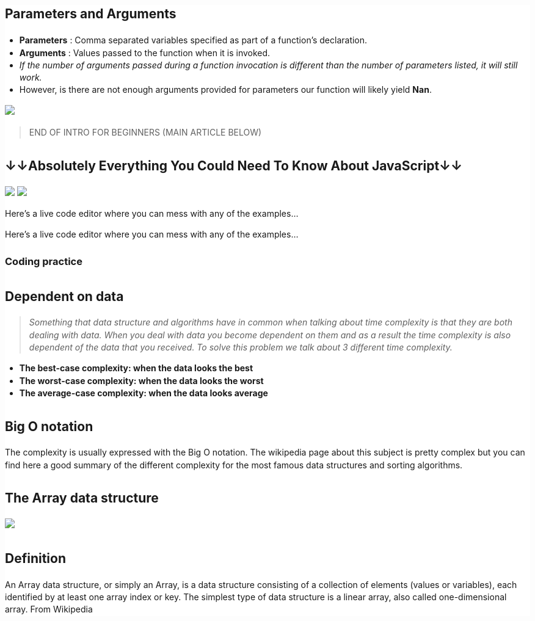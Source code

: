 ##  Parameters and Arguments <a id="56b3"></a>

*  **Parameters** : Comma separated variables specified as part of a function’s declaration.
*  **Arguments** : Values passed to the function when it is invoked.
*  _If the number of arguments passed during a function invocation is different than the number of parameters listed, it will still work._
*  However, is there are not enough arguments provided for parameters our function will likely yield **Nan**.

![](https://cdn-images-1.medium.com/max/2560/1*2FC8D_rbP4cT3jukydhtkg.png)

> END OF INTRO FOR BEGINNERS \(MAIN ARTICLE BELOW\)

##  ↓↓**Absolutely Everything You Could Need To Know About JavaScript**↓↓ <a id="5dc7"></a>

 ![](https://cdn-images-1.medium.com/max/800/0*fOaTsnCJCYc3wD4x) ![](https://cdn-images-1.medium.com/max/800/1*b31hiO4ynbDLRrXWEFF4aQ.png)

 Here’s a live code editor where you can mess with any of the examples…

 Here’s a live code editor where you can mess with any of the examples…

###  Coding practice <a id="22a4"></a>

##  Dependent on data <a id="5609"></a>

> _Something that data structure and algorithms have in common when talking about time complexity is that they are both dealing with data. When you deal with data you become dependent on them and as a result the time complexity is also dependent of the data that you received. To solve this problem we talk about 3 different time complexity._

*  **The best-case complexity: when the data looks the best**
*  **The worst-case complexity: when the data looks the worst**
*  **The average-case complexity: when the data looks average**

##  Big O notation <a id="b65d"></a>

 The complexity is usually expressed with the Big O notation. The wikipedia page about this subject is pretty complex but you can find here a good summary of the different complexity for the most famous data structures and sorting algorithms.

##  The Array data structure <a id="60f4"></a>

![](https://cdn-images-1.medium.com/max/800/0*Qk3UYgeqXamRrFLR.gif)

##  Definition <a id="59b3"></a>

 An Array data structure, or simply an Array, is a data structure consisting of a collection of elements \(values or variables\), each identified by at least one array index or key. The simplest type of data structure is a linear array, also called one-dimensional array. From Wikipedia
